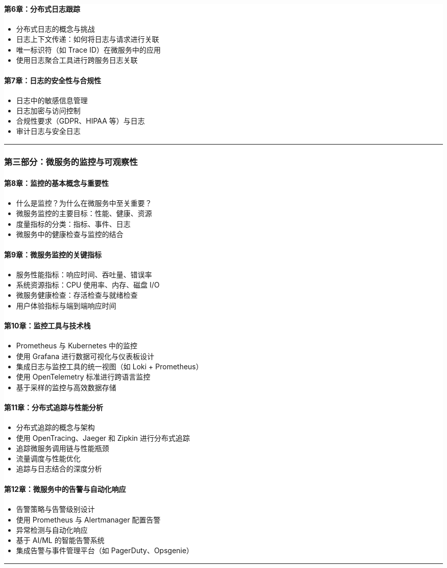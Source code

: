 #### 第6章：分布式日志跟踪

* 分布式日志的概念与挑战
* 日志上下文传递：如何将日志与请求进行关联
* 唯一标识符（如 Trace ID）在微服务中的应用
* 使用日志聚合工具进行跨服务日志关联

#### 第7章：日志的安全性与合规性

* 日志中的敏感信息管理
* 日志加密与访问控制
* 合规性要求（GDPR、HIPAA 等）与日志
* 审计日志与安全日志

---

### **第三部分：微服务的监控与可观察性**

#### 第8章：监控的基本概念与重要性

* 什么是监控？为什么在微服务中至关重要？
* 微服务监控的主要目标：性能、健康、资源
* 度量指标的分类：指标、事件、日志
* 微服务中的健康检查与监控的结合

#### 第9章：微服务监控的关键指标

* 服务性能指标：响应时间、吞吐量、错误率
* 系统资源指标：CPU 使用率、内存、磁盘 I/O
* 微服务健康检查：存活检查与就绪检查
* 用户体验指标与端到端响应时间

#### 第10章：监控工具与技术栈

* Prometheus 与 Kubernetes 中的监控
* 使用 Grafana 进行数据可视化与仪表板设计
* 集成日志与监控工具的统一视图（如 Loki + Prometheus）
* 使用 OpenTelemetry 标准进行跨语言监控
* 基于采样的监控与高效数据存储

#### 第11章：分布式追踪与性能分析

* 分布式追踪的概念与架构
* 使用 OpenTracing、Jaeger 和 Zipkin 进行分布式追踪
* 追踪微服务调用链与性能瓶颈
* 流量调度与性能优化
* 追踪与日志结合的深度分析

#### 第12章：微服务中的告警与自动化响应

* 告警策略与告警级别设计
* 使用 Prometheus 与 Alertmanager 配置告警
* 异常检测与自动化响应
* 基于 AI/ML 的智能告警系统
* 集成告警与事件管理平台（如 PagerDuty、Opsgenie）

---